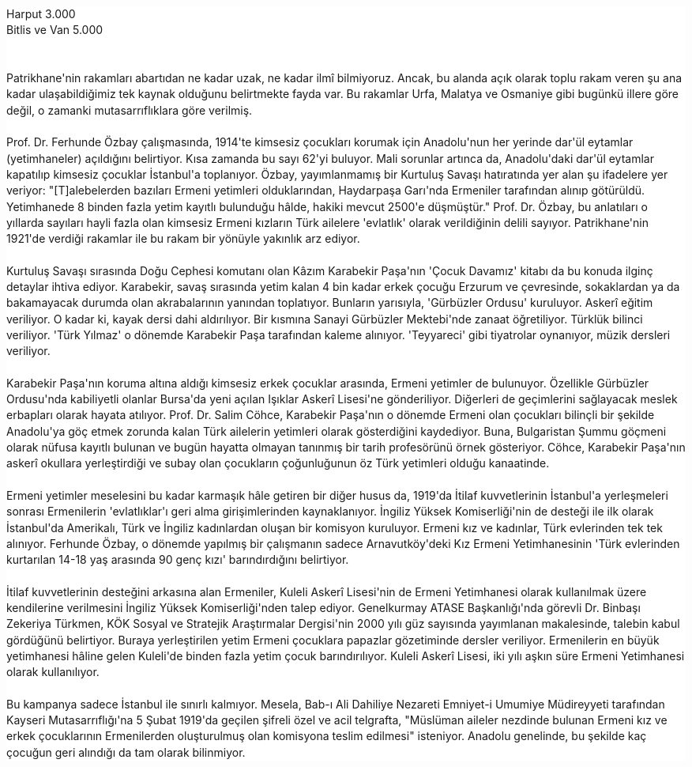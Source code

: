    Harput 		3.000
   <br/>
   Bitlis ve Van		5.000
   <br/>
   <br/>
   <br/>
   Patrikhane'nin rakamları abartıdan ne kadar uzak, ne kadar ilmî bilmiyoruz. Ancak, bu alanda açık olarak toplu rakam veren şu ana kadar ulaşabildiğimiz tek kaynak olduğunu belirtmekte fayda var. Bu rakamlar Urfa, Malatya ve Osmaniye gibi bugünkü illere göre değil, o zamanki mutasarrıflıklara göre verilmiş.
   <br/>
   <br/>
   Prof. Dr. Ferhunde Özbay çalışmasında, 1914'te kimsesiz çocukları korumak için Anadolu'nun her yerinde dar'ül eytamlar (yetimhaneler) açıldığını belirtiyor. Kısa zamanda bu sayı 62'yi buluyor. Mali sorunlar artınca da, Anadolu'daki dar'ül eytamlar kapatılıp kimsesiz çocuklar İstanbul'a toplanıyor. Özbay, yayımlanmamış bir Kurtuluş Savaşı hatıratında yer alan şu ifadelere yer veriyor: "[T]alebelerden bazıları Ermeni yetimleri olduklarından, Haydarpaşa Garı'nda Ermeniler tarafından alınıp götürüldü. Yetimhanede 8 binden fazla yetim kayıtlı bulunduğu hâlde, hakiki mevcut 2500'e düşmüştür." Prof. Dr. Özbay, bu anlatıları o yıllarda sayıları hayli fazla olan kimsesiz Ermeni kızların Türk ailelere 'evlatlık' olarak verildiğinin delili sayıyor. Patrikhane'nin 1921'de verdiği rakamlar ile bu rakam bir yönüyle yakınlık arz ediyor.
   <br/>
   <br/>
   Kurtuluş Savaşı sırasında Doğu Cephesi komutanı olan Kâzım Karabekir Paşa'nın 'Çocuk Davamız' kitabı da bu konuda ilginç detaylar ihtiva ediyor. Karabekir, savaş sırasında yetim kalan 4 bin kadar erkek çocuğu Erzurum ve çevresinde, sokaklardan ya da bakamayacak durumda olan akrabalarının yanından toplatıyor. Bunların yarısıyla, 'Gürbüzler Ordusu' kuruluyor. Askerî eğitim veriliyor. O kadar ki, kayak dersi dahi aldırılıyor. Bir kısmına Sanayi Gürbüzler Mektebi'nde zanaat öğretiliyor. Türklük bilinci veriliyor. 'Türk Yılmaz' o dönemde Karabekir Paşa tarafından kaleme alınıyor. 'Teyyareci' gibi tiyatrolar oynanıyor, müzik dersleri veriliyor.
   <br/>
   <br/>
   Karabekir Paşa'nın koruma altına aldığı kimsesiz erkek çocuklar arasında, Ermeni yetimler de bulunuyor. Özellikle Gürbüzler Ordusu'nda kabiliyetli olanlar Bursa'da yeni açılan Işıklar Askerî Lisesi'ne gönderiliyor. Diğerleri de geçimlerini sağlayacak meslek erbapları olarak hayata atılıyor. Prof. Dr. Salim Cöhce, Karabekir Paşa'nın o dönemde Ermeni olan çocukları bilinçli bir şekilde Anadolu'ya göç etmek zorunda kalan Türk ailelerin yetimleri olarak gösterdiğini kaydediyor. Buna, Bulgaristan Şummu göçmeni olarak nüfusa kayıtlı bulunan ve bugün hayatta olmayan tanınmış bir tarih profesörünü örnek gösteriyor. Cöhce, Karabekir Paşa'nın askerî okullara yerleştirdiği ve subay olan çocukların çoğunluğunun öz Türk yetimleri olduğu kanaatinde.
   <br/>
   <br/>
   Ermeni yetimler meselesini bu kadar karmaşık hâle getiren bir diğer husus da, 1919'da İtilaf kuvvetlerinin İstanbul'a yerleşmeleri sonrası Ermenilerin 'evlatlıklar'ı geri alma girişimlerinden kaynaklanıyor. İngiliz Yüksek Komiserliği'nin de desteği ile ilk olarak İstanbul'da Amerikalı, Türk ve İngiliz kadınlardan oluşan bir komisyon kuruluyor. Ermeni kız ve kadınlar, Türk evlerinden tek tek alınıyor. Ferhunde Özbay, o dönemde yapılmış bir çalışmanın sadece Arnavutköy'deki Kız Ermeni Yetimhanesinin 'Türk evlerinden kurtarılan 14-18 yaş arasında 90 genç kızı' barındırdığını belirtiyor.
   <br/>
   <br/>
   İtilaf kuvvetlerinin desteğini arkasına alan Ermeniler, Kuleli Askerî Lisesi'nin de Ermeni Yetimhanesi olarak kullanılmak üzere kendilerine verilmesini İngiliz Yüksek Komiserliği'nden talep ediyor. Genelkurmay ATASE Başkanlığı'nda görevli Dr. Binbaşı Zekeriya Türkmen, KÖK Sosyal ve Stratejik Araştırmalar Dergisi'nin 2000 yılı güz sayısında yayımlanan makalesinde, talebin kabul gördüğünü belirtiyor. Buraya yerleştirilen yetim Ermeni çocuklara papazlar gözetiminde dersler veriliyor. Ermenilerin en büyük yetimhanesi hâline gelen Kuleli'de binden fazla yetim çocuk barındırılıyor. Kuleli Askerî Lisesi, iki yılı aşkın süre Ermeni Yetimhanesi olarak kullanılıyor.
   <br/>
   <br/>
   Bu kampanya sadece İstanbul ile sınırlı kalmıyor. Mesela, Bab-ı Ali Dahiliye Nezareti Emniyet-i Umumiye Müdireyyeti tarafından Kayseri Mutasarrıflığı'na 5 Şubat 1919'da geçilen şifreli özel ve acil telgrafta, "Müslüman aileler nezdinde bulunan Ermeni kız ve erkek çocuklarının Ermenilerden oluşturulmuş olan komisyona teslim edilmesi" isteniyor. Anadolu genelinde, bu şekilde kaç çocuğun geri alındığı da tam olarak bilinmiyor.
